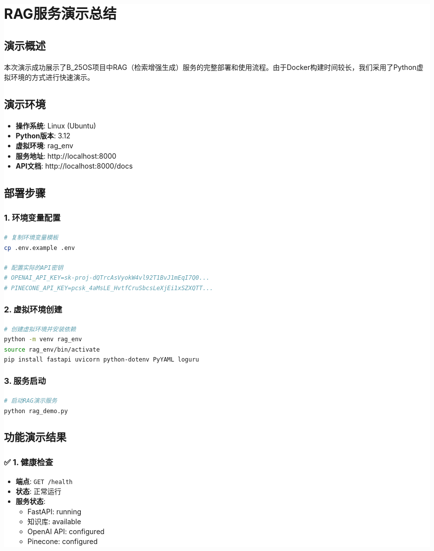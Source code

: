 # RAG服务演示总结

## 演示概述

本次演示成功展示了B_25OS项目中RAG（检索增强生成）服务的完整部署和使用流程。由于Docker构建时间较长，我们采用了Python虚拟环境的方式进行快速演示。

## 演示环境

- **操作系统**: Linux (Ubuntu)
- **Python版本**: 3.12
- **虚拟环境**: rag_env
- **服务地址**: http://localhost:8000
- **API文档**: http://localhost:8000/docs

## 部署步骤

### 1. 环境变量配置

```bash
# 复制环境变量模板
cp .env.example .env

# 配置实际的API密钥
# OPENAI_API_KEY=sk-proj-dQTrcAsVyokW4vl92T1BvJ1mEqI7Q0...
# PINECONE_API_KEY=pcsk_4aMsLE_HvtfCruSbcsLeXjEi1xSZXQTT...
```

### 2. 虚拟环境创建

```bash
# 创建虚拟环境并安装依赖
python -m venv rag_env
source rag_env/bin/activate
pip install fastapi uvicorn python-dotenv PyYAML loguru
```

### 3. 服务启动

```bash
# 启动RAG演示服务
python rag_demo.py
```

## 功能演示结果

### ✅ 1. 健康检查

- **端点**: `GET /health`
- **状态**: 正常运行
- **服务状态**:
  - FastAPI: running
  - 知识库: available
  - OpenAI API: configured
  - Pinecone: configured
